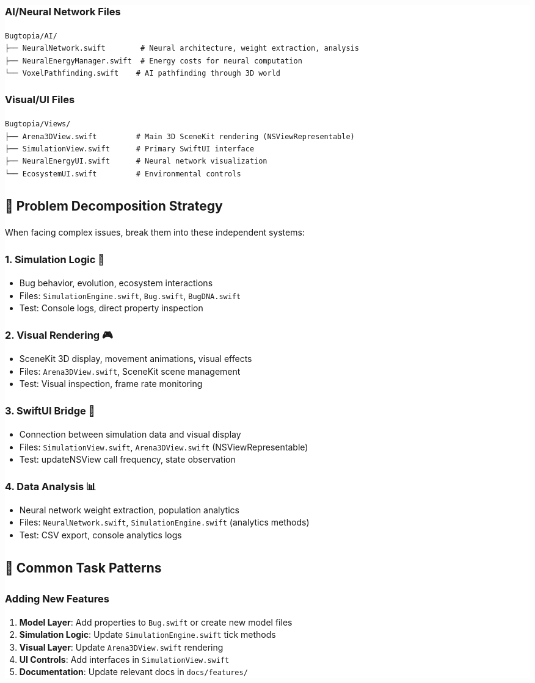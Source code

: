 ### **AI/Neural Network Files**
```
Bugtopia/AI/
├── NeuralNetwork.swift        # Neural architecture, weight extraction, analysis
├── NeuralEnergyManager.swift  # Energy costs for neural computation
└── VoxelPathfinding.swift    # AI pathfinding through 3D world
```

### **Visual/UI Files**
```
Bugtopia/Views/
├── Arena3DView.swift         # Main 3D SceneKit rendering (NSViewRepresentable)
├── SimulationView.swift      # Primary SwiftUI interface
├── NeuralEnergyUI.swift      # Neural network visualization
└── EcosystemUI.swift         # Environmental controls
```

## 🧩 **Problem Decomposition Strategy**

When facing complex issues, break them into these independent systems:

### 1. **Simulation Logic** 🧠
- Bug behavior, evolution, ecosystem interactions
- Files: `SimulationEngine.swift`, `Bug.swift`, `BugDNA.swift`
- Test: Console logs, direct property inspection

### 2. **Visual Rendering** 🎮  
- SceneKit 3D display, movement animations, visual effects
- Files: `Arena3DView.swift`, SceneKit scene management
- Test: Visual inspection, frame rate monitoring

### 3. **SwiftUI Bridge** 🌉
- Connection between simulation data and visual display
- Files: `SimulationView.swift`, `Arena3DView.swift` (NSViewRepresentable)
- Test: updateNSView call frequency, state observation

### 4. **Data Analysis** 📊
- Neural network weight extraction, population analytics
- Files: `NeuralNetwork.swift`, `SimulationEngine.swift` (analytics methods)
- Test: CSV export, console analytics logs

## 🎯 **Common Task Patterns**

### **Adding New Features**
1. **Model Layer**: Add properties to `Bug.swift` or create new model files
2. **Simulation Logic**: Update `SimulationEngine.swift` tick methods  
3. **Visual Layer**: Update `Arena3DView.swift` rendering
4. **UI Controls**: Add interfaces in `SimulationView.swift`
5. **Documentation**: Update relevant docs in `docs/features/`
